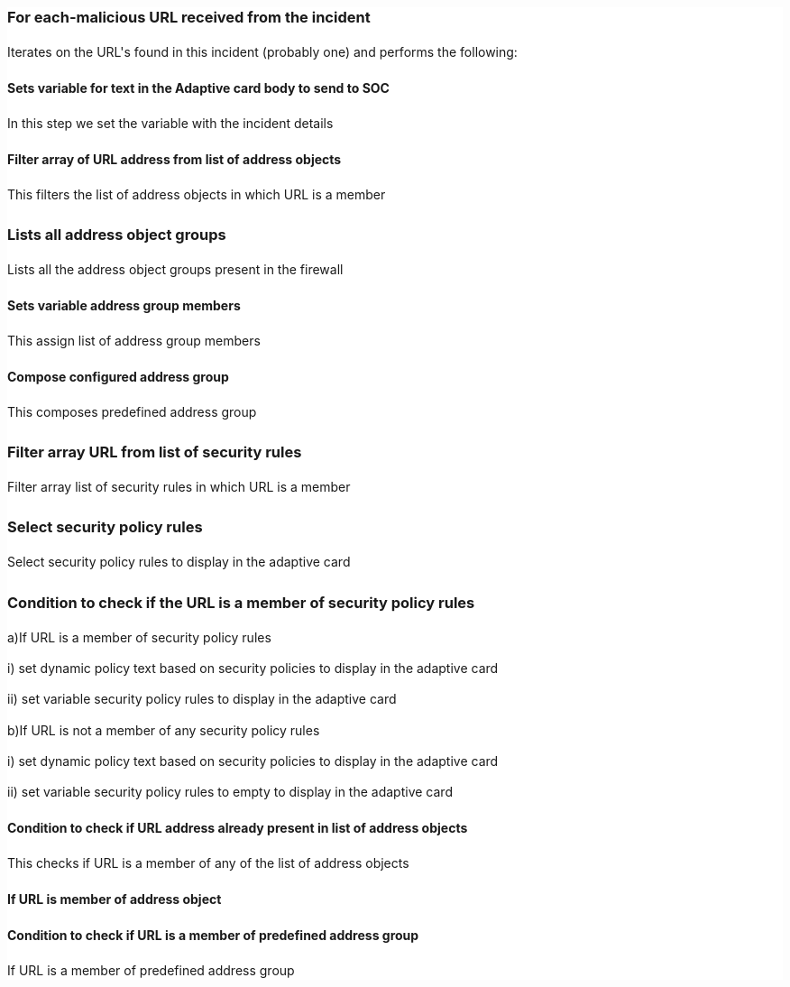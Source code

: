 ### For each-malicious URL received from the incident
Iterates on the URL's found in this incident (probably one) and performs the following:

#### Sets variable for text in the Adaptive card body to send to SOC 
In this step we set the variable with the incident details

#### Filter array of URL address from list of address objects
This filters the list of address objects in which URL is a member

### Lists all address object groups
Lists all the address object groups present in the firewall

#### Sets variable address group members
This assign list of address group members

#### Compose configured address group
This composes predefined address group

### Filter array URL from list of security rules
Filter array list of security rules in which URL is a member

### Select security policy rules
Select security policy rules to display in the adaptive card

### Condition to check if the URL is a member of security policy rules
 

a)If URL is a member of security policy rules

 i) set dynamic policy text based on security policies to display in the adaptive card

 ii) set variable security policy rules to display in the adaptive card

b)If URL is not a member of any security policy rules

 i) set dynamic policy text based on security policies to display in the adaptive card

 ii) set variable security policy rules to empty to display in the adaptive card
    

#### Condition to check if URL address already present in list of address objects

This checks if URL is a member of any of the list of address objects

#### If URL is member of address object

#### Condition to check if URL is a member of predefined address group
  
If URL is a member of predefined address group

